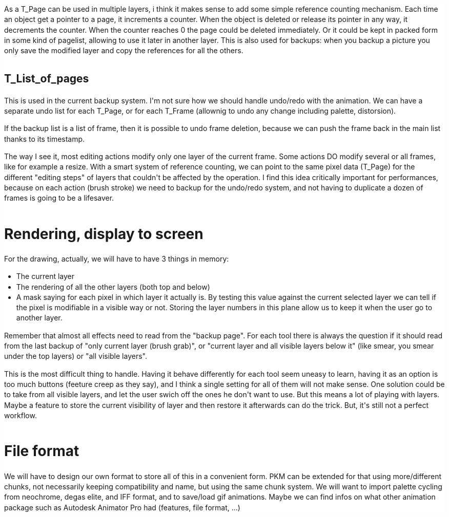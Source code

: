 As a T\_Page can be used in multiple layers, i think it makes sense to add some
simple reference counting mechanism. Each time an object get a pointer to a
page, it increments a counter. When the object is deleted or release its pointer
in any way, it decrements the counter. When the counter reaches 0 the page could
be deleted immediately. Or it could be kept in packed form in some kind of
pagelist, allowing to use it later in another layer. This is also used for
backups: when you backup a picture you only save the modified layer and copy the
references for all the others.

## T\_List\_of\_pages ##
This is used in the current backup system. I'm not sure how we should handle
undo/redo with the animation. We can have a separate undo list for each T\_Page,
or for each T\_Frame (allownig to undo any change including palette, distorsion).

If the backup list is a list of frame, then it is possible to undo frame
deletion, because we can push the frame back in the main list thanks to its
timestamp.

The way I see it, most editing actions modify only one layer of the current
frame. Some actions DO modify several or all frames, like for example a resize.
With a smart system of reference counting, we can point to the same pixel data
(T\_Page) for the different "editing steps" of layers that couldn't be affected
by the operation. I find this idea critically important for performances,
because on each action (brush stroke) we need to backup for the undo/redo
system, and not having to duplicate a dozen of frames is going to be a
lifesaver.

# Rendering, display to screen #
For the drawing, actually, we will have to have 3 things in memory:
  * The current layer
  * The rendering of all the other layers (both top and below)
  * A mask saying for each pixel in which layer it actually is. By testing this value against the current selected layer we can tell if the pixel is modifiable in a visible way or not. Storing the layer numbers in this plane allow us to keep it when the user go to another layer.

Remember that almost all effects need to read from the "backup page". For each
tool there is always the question if it should read from the last backup of
"only current layer (brush grab)", or "current layer and all visible layers
below it" (like smear, you smear under the top layers) or "all visible layers".

This is the most difficult thing to handle. Having it behave differently for
each tool seem uneasy to learn, having it as an option is too much buttons
(feeture creep as they say), and I think a single setting for all of them will
not make sense. One solution could be to take from all visible layers, and let
the user swich off the ones he don't want to use. But this means a lot of
playing with layers. Maybe a feature to store the current visibility of layer
and then restore it afterwards can do the trick. But, it's still not a perfect
workflow.

# File format #
We will have to design our own format to store all of this in a convenient form.
PKM can be extended for that using more/different chunks, not necessarily
keeping compatibility and name, but using the same chunk system. We will want to
import palette cycling from neochrome, degas elite, and IFF format, and to
save/load gif animations. Maybe we can find infos on what other animation
package such as Autodesk Animator Pro had (features, file format, ...)
